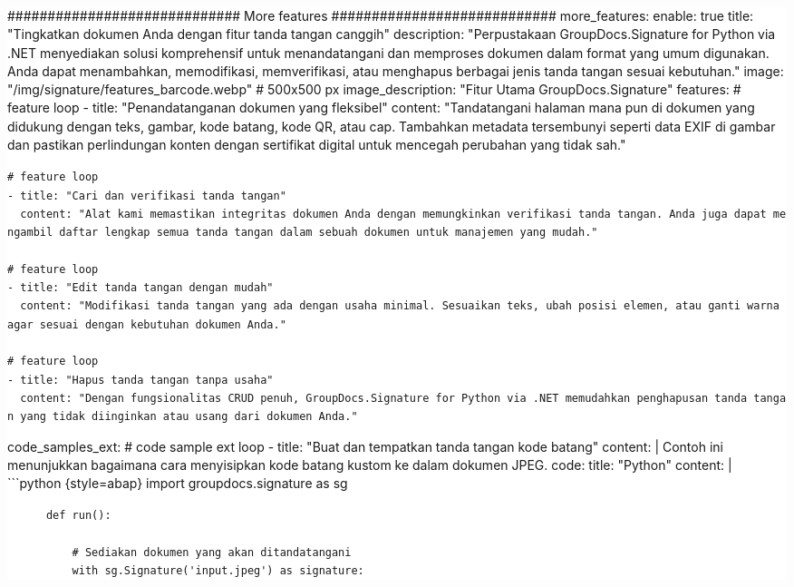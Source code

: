 ############################# More features ############################
more_features:
  enable: true
  title: "Tingkatkan dokumen Anda dengan fitur tanda tangan canggih"
  description: "Perpustakaan GroupDocs.Signature for Python via .NET menyediakan solusi komprehensif untuk menandatangani dan memproses dokumen dalam format yang umum digunakan. Anda dapat menambahkan, memodifikasi, memverifikasi, atau menghapus berbagai jenis tanda tangan sesuai kebutuhan."
  image: "/img/signature/features_barcode.webp" # 500x500 px
  image_description: "Fitur Utama GroupDocs.Signature"
  features:
    # feature loop
    - title: "Penandatanganan dokumen yang fleksibel"
      content: "Tandatangani halaman mana pun di dokumen yang didukung dengan teks, gambar, kode batang, kode QR, atau cap. Tambahkan metadata tersembunyi seperti data EXIF di gambar dan pastikan perlindungan konten dengan sertifikat digital untuk mencegah perubahan yang tidak sah."

    # feature loop
    - title: "Cari dan verifikasi tanda tangan"
      content: "Alat kami memastikan integritas dokumen Anda dengan memungkinkan verifikasi tanda tangan. Anda juga dapat mengambil daftar lengkap semua tanda tangan dalam sebuah dokumen untuk manajemen yang mudah."

    # feature loop
    - title: "Edit tanda tangan dengan mudah"
      content: "Modifikasi tanda tangan yang ada dengan usaha minimal. Sesuaikan teks, ubah posisi elemen, atau ganti warna agar sesuai dengan kebutuhan dokumen Anda."

    # feature loop
    - title: "Hapus tanda tangan tanpa usaha"
      content: "Dengan fungsionalitas CRUD penuh, GroupDocs.Signature for Python via .NET memudahkan penghapusan tanda tangan yang tidak diinginkan atau usang dari dokumen Anda."
      
  code_samples_ext:
    # code sample ext loop
    - title: "Buat dan tempatkan tanda tangan kode batang"
      content: |
        Contoh ini menunjukkan bagaimana cara menyisipkan kode batang kustom ke dalam dokumen JPEG.
      code:
        title: "Python"
        content: |
          ```python {style=abap}
          import groupdocs.signature as sg

          def run():

              # Sediakan dokumen yang akan ditandatangani
              with sg.Signature('input.jpeg') as signature:
